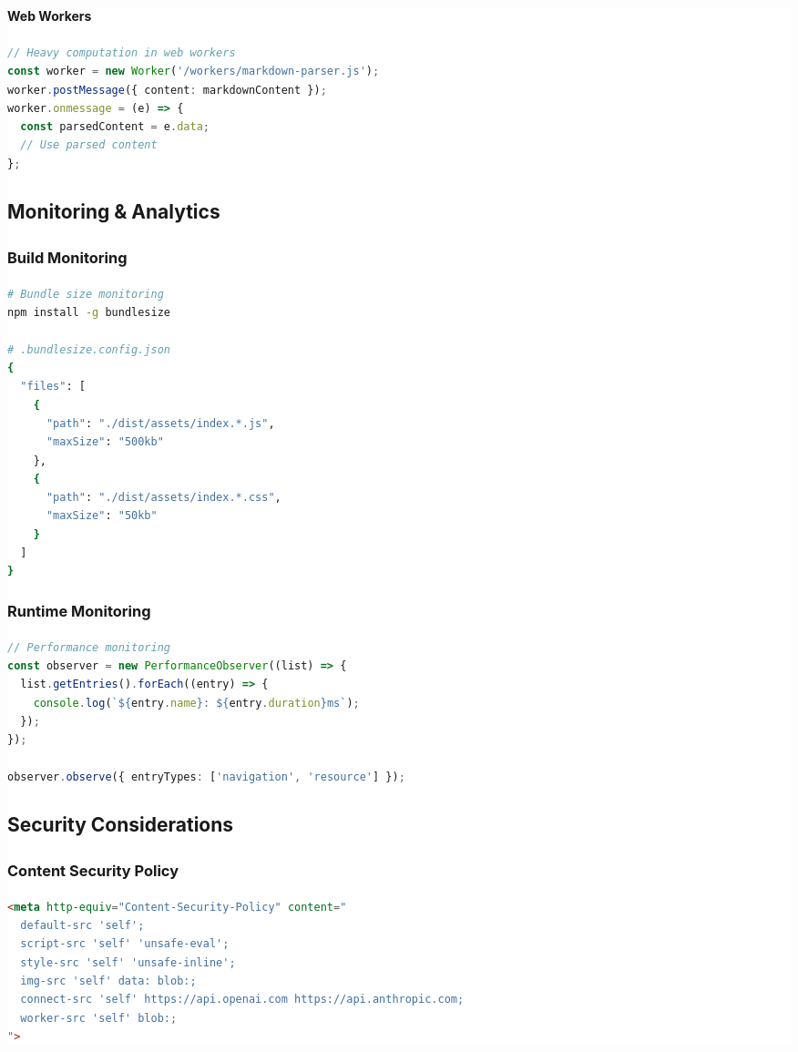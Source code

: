 ```typescript
```

#### Web Workers
```typescript
// Heavy computation in web workers
const worker = new Worker('/workers/markdown-parser.js');
worker.postMessage({ content: markdownContent });
worker.onmessage = (e) => {
  const parsedContent = e.data;
  // Use parsed content
};
```

## Monitoring & Analytics

### Build Monitoring
```bash
# Bundle size monitoring
npm install -g bundlesize

# .bundlesize.config.json
{
  "files": [
    {
      "path": "./dist/assets/index.*.js",
      "maxSize": "500kb"
    },
    {
      "path": "./dist/assets/index.*.css", 
      "maxSize": "50kb"
    }
  ]
}
```

### Runtime Monitoring
```typescript
// Performance monitoring
const observer = new PerformanceObserver((list) => {
  list.getEntries().forEach((entry) => {
    console.log(`${entry.name}: ${entry.duration}ms`);
  });
});

observer.observe({ entryTypes: ['navigation', 'resource'] });
```

## Security Considerations

### Content Security Policy
```html
<meta http-equiv="Content-Security-Policy" content="
  default-src 'self';
  script-src 'self' 'unsafe-eval';
  style-src 'self' 'unsafe-inline';
  img-src 'self' data: blob:;
  connect-src 'self' https://api.openai.com https://api.anthropic.com;
  worker-src 'self' blob:;
">
```
